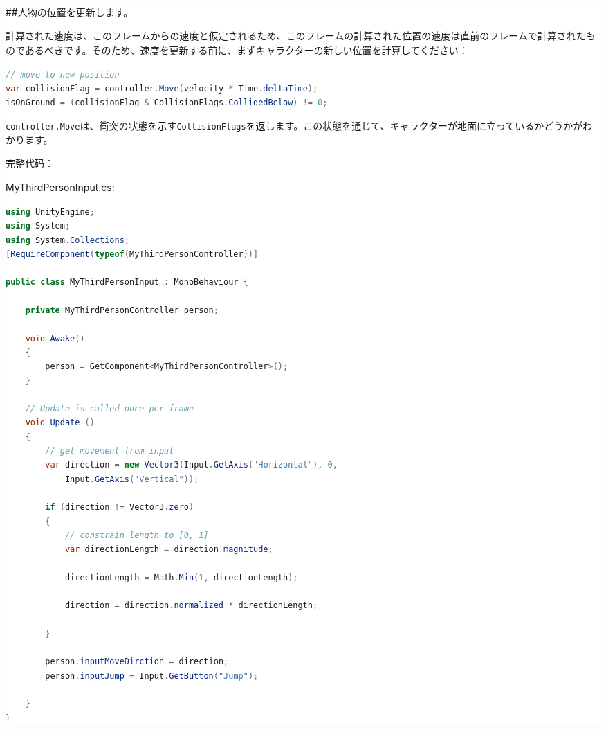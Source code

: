 ##人物の位置を更新します。

計算された速度は、このフレームからの速度と仮定されるため、このフレームの計算された位置の速度は直前のフレームで計算されたものであるべきです。そのため、速度を更新する前に、まずキャラクターの新しい位置を計算してください：

```c#
// move to new position
var collisionFlag = controller.Move(velocity * Time.deltaTime);
isOnGround = (collisionFlag & CollisionFlags.CollidedBelow) != 0;
```

`controller.Move`は、衝突の状態を示す`CollisionFlags`を返します。この状態を通じて、キャラクターが地面に立っているかどうかがわかります。

完整代码：

MyThirdPersonInput.cs:

```c#
using UnityEngine;
using System;
using System.Collections;
[RequireComponent(typeof(MyThirdPersonController))]

public class MyThirdPersonInput : MonoBehaviour {

    private MyThirdPersonController person;

    void Awake()
    {
        person = GetComponent<MyThirdPersonController>();
    }
	
	// Update is called once per frame
	void Update () 
    {
        // get movement from input
        var direction = new Vector3(Input.GetAxis("Horizontal"), 0, 
        	Input.GetAxis("Vertical"));

        if (direction != Vector3.zero)
        {
            // constrain length to [0, 1]
            var directionLength = direction.magnitude;

            directionLength = Math.Min(1, directionLength);

            direction = direction.normalized * directionLength;

        }

        person.inputMoveDirction = direction;
        person.inputJump = Input.GetButton("Jump");
        
    }
}

```
